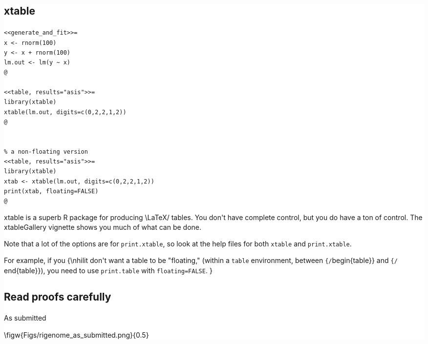 


## xtable





```
<<generate_and_fit>>=
x <- rnorm(100)
y <- x + rnorm(100)
lm.out <- lm(y ~ x)
@

<<table, results="asis">>=
library(xtable)
xtable(lm.out, digits=c(0,2,2,1,2))
@


% a non-floating version
<<table, results="asis">>=
library(xtable)
xtab <- xtable(lm.out, digits=c(0,2,2,1,2))
print(xtab, floating=FALSE)
@
```


  xtable is a superb R package for producing \LaTeX/ tables.
  You don't have complete control, but you do have a ton of
  control. The xtableGallery vignette shows you much of what can be
  done.

  Note that a lot of the options are for `print.xtable`, so look
  at the help files for both `xtable` and `print.xtable`.

  For example, if you {\nhilit don't want a table to be "floating,"
  (within a `table` environment, between
  `{/`begin\{table\}} and
  `{/`end\{table\}}),
  you need to use `print.table` with `floating=FALSE`.
}



## Read proofs carefully





As submitted


\figw{Figs/rigenome_as_submitted.png}{0.5}

 